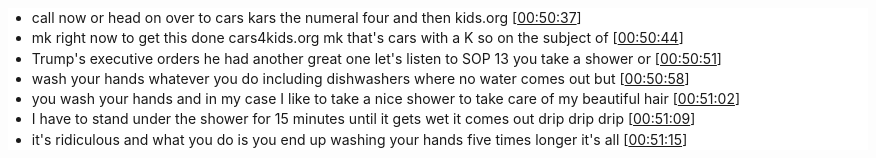 *  call now or head on over to cars kars the numeral four and then kids.org [[00:50:37](https://www.youtube.com/watch?v=cmFH-J3ywog&t=3037.2799999999997s)]
*  mk right now to get this done cars4kids.org mk that's cars with a K so on the subject of [[00:50:44](https://www.youtube.com/watch?v=cmFH-J3ywog&t=3044.72s)]
*  Trump's executive orders he had another great one let's listen to SOP 13 you take a shower or [[00:50:51](https://www.youtube.com/watch?v=cmFH-J3ywog&t=3051.84s)]
*  wash your hands whatever you do including dishwashers where no water comes out but [[00:50:58](https://www.youtube.com/watch?v=cmFH-J3ywog&t=3058.16s)]
*  you wash your hands and in my case I like to take a nice shower to take care of my beautiful hair [[00:51:02](https://www.youtube.com/watch?v=cmFH-J3ywog&t=3062.7999999999997s)]
*  I have to stand under the shower for 15 minutes until it gets wet it comes out drip drip drip [[00:51:09](https://www.youtube.com/watch?v=cmFH-J3ywog&t=3069.84s)]
*  it's ridiculous and what you do is you end up washing your hands five times longer it's all [[00:51:15](https://www.youtube.com/watch?v=cmFH-J3ywog&t=3075.36s)]
